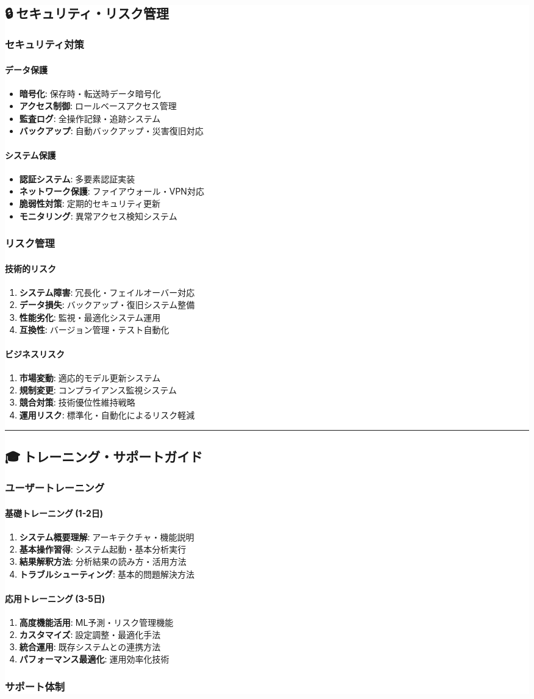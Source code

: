 
## 🔒 セキュリティ・リスク管理

### セキュリティ対策

#### データ保護
- **暗号化**: 保存時・転送時データ暗号化
- **アクセス制御**: ロールベースアクセス管理
- **監査ログ**: 全操作記録・追跡システム
- **バックアップ**: 自動バックアップ・災害復旧対応

#### システム保護  
- **認証システム**: 多要素認証実装
- **ネットワーク保護**: ファイアウォール・VPN対応
- **脆弱性対策**: 定期的セキュリティ更新
- **モニタリング**: 異常アクセス検知システム

### リスク管理

#### 技術的リスク
1. **システム障害**: 冗長化・フェイルオーバー対応
2. **データ損失**: バックアップ・復旧システム整備
3. **性能劣化**: 監視・最適化システム運用
4. **互換性**: バージョン管理・テスト自動化

#### ビジネスリスク
1. **市場変動**: 適応的モデル更新システム
2. **規制変更**: コンプライアンス監視システム  
3. **競合対策**: 技術優位性維持戦略
4. **運用リスク**: 標準化・自動化によるリスク軽減

---

## 🎓 トレーニング・サポートガイド

### ユーザートレーニング

#### 基礎トレーニング (1-2日)
1. **システム概要理解**: アーキテクチャ・機能説明
2. **基本操作習得**: システム起動・基本分析実行
3. **結果解釈方法**: 分析結果の読み方・活用方法
4. **トラブルシューティング**: 基本的問題解決方法

#### 応用トレーニング (3-5日)
1. **高度機能活用**: ML予測・リスク管理機能
2. **カスタマイズ**: 設定調整・最適化手法
3. **統合運用**: 既存システムとの連携方法
4. **パフォーマンス最適化**: 運用効率化技術

### サポート体制
